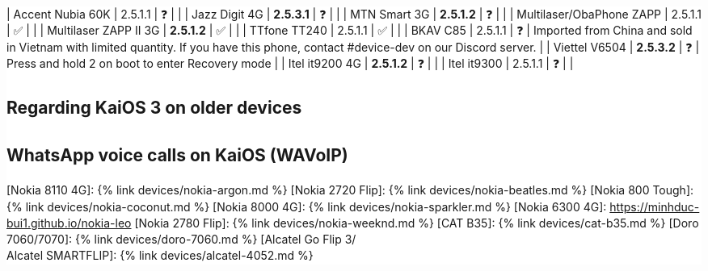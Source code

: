 | Accent Nubia 60K | 2.5.1.1 | ❓ |  |
| Jazz Digit 4G | **2.5.3.1** | ❓ |  |
| MTN Smart 3G | **2.5.1.2** | ❓ |  |
| Multilaser/ObaPhone ZAPP | 2.5.1.1 | ✅ |  |
| Multilaser ZAPP II 3G | **2.5.1.2** | ✅ |  |
| TTfone TT240 | 2.5.1.1 | ✅ |  |
| BKAV C85 | 2.5.1.1 | ❓ | Imported from China and sold in Vietnam with limited quantity. If you have this phone, contact #device-dev on our Discord server. |
| Viettel V6504 | **2.5.3.2** | ❓ | Press and hold 2 on boot to enter Recovery mode |
| Itel it9200 4G | **2.5.1.2** | ❓ |  |
| Itel it9300 | 2.5.1.1 | ❓ |  |

## Regarding KaiOS 3 on older devices

## WhatsApp voice calls on KaiOS (WAVoIP)

[Nokia 8110 4G]: {% link devices/nokia-argon.md %}
[Nokia 2720 Flip]: {% link devices/nokia-beatles.md %}
[Nokia 800 Tough]: {% link devices/nokia-coconut.md %}
[Nokia 8000 4G]: {% link devices/nokia-sparkler.md %}
[Nokia 6300 4G]: https://minhduc-bui1.github.io/nokia-leo
[Nokia 2780 Flip]: {% link devices/nokia-weeknd.md %}
[CAT B35]: {% link devices/cat-b35.md %}
[Doro 7060/7070]: {% link devices/doro-7060.md %}
[Alcatel Go Flip 3/<br>Alcatel SMARTFLIP]: {% link devices/alcatel-4052.md %}

[manual injection]: https://git.abscue.de/affe_null/weeknd-toolbox
[ADB reports as unauthorized]: https://discord.com/channels/472006912846594048/472006912846594050/1097387870123208754
